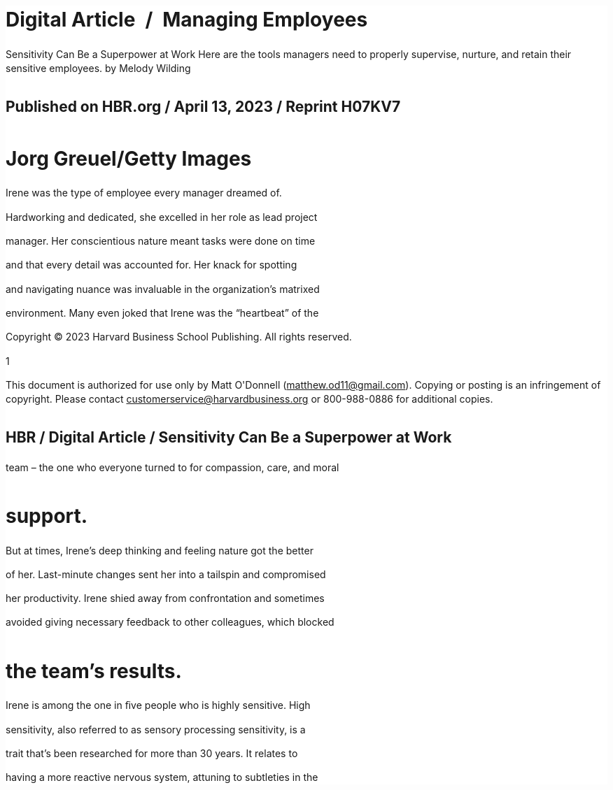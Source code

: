 # Digital Article / Managing Employees

Sensitivity Can Be a Superpower at Work Here are the tools managers need to properly supervise, nurture, and retain their sensitive employees. by Melody Wilding

## Published on HBR.org / April 13, 2023 / Reprint H07KV7

# Jorg Greuel/Getty Images

Irene was the type of employee every manager dreamed of.

Hardworking and dedicated, she excelled in her role as lead project

manager. Her conscientious nature meant tasks were done on time

and that every detail was accounted for. Her knack for spotting

and navigating nuance was invaluable in the organization’s matrixed

environment. Many even joked that Irene was the “heartbeat” of the

Copyright © 2023 Harvard Business School Publishing. All rights reserved.

1

This document is authorized for use only by Matt O'Donnell (matthew.od11@gmail.com). Copying or posting is an infringement of copyright. Please contact customerservice@harvardbusiness.org or 800-988-0886 for additional copies.

## HBR / Digital Article / Sensitivity Can Be a Superpower at Work

team – the one who everyone turned to for compassion, care, and moral

# support.

But at times, Irene’s deep thinking and feeling nature got the better

of her. Last-minute changes sent her into a tailspin and compromised

her productivity. Irene shied away from confrontation and sometimes

avoided giving necessary feedback to other colleagues, which blocked

# the team’s results.

Irene is among the one in ﬁve people who is highly sensitive. High

sensitivity, also referred to as sensory processing sensitivity, is a

trait that’s been researched for more than 30 years. It relates to

having a more reactive nervous system, attuning to subtleties in the
